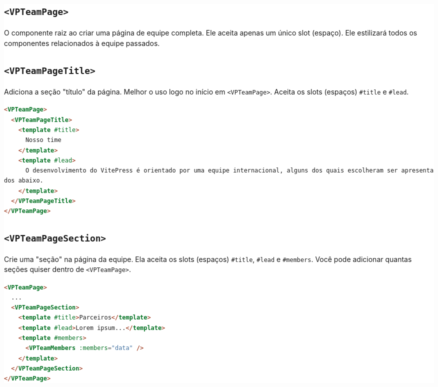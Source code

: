 ## `<VPTeamPage>`

O componente raiz ao criar uma página de equipe completa. Ele aceita apenas um único slot (espaço). Ele estilizará todos os componentes relacionados à equipe passados.

## `<VPTeamPageTitle>`

Adiciona a seção "título" da página. Melhor o uso logo no início em `<VPTeamPage>`. Aceita os slots (espaços) `#title` e `#lead`.

```html
<VPTeamPage>
  <VPTeamPageTitle>
    <template #title>
      Nosso time
    </template>
    <template #lead>
      O desenvolvimento do VitePress é orientado por uma equipe internacional, alguns dos quais escolheram ser apresentados abaixo.
    </template>
  </VPTeamPageTitle>
</VPTeamPage>
```

## `<VPTeamPageSection>`

Crie uma "seção" na página da equipe. Ela aceita os slots (espaços) `#title`, `#lead` e `#members`. Você pode adicionar quantas seções quiser dentro de `<VPTeamPage>`.

```html
<VPTeamPage>
  ...
  <VPTeamPageSection>
    <template #title>Parceiros</template>
    <template #lead>Lorem ipsum...</template>
    <template #members>
      <VPTeamMembers :members="data" />
    </template>
  </VPTeamPageSection>
</VPTeamPage>
```